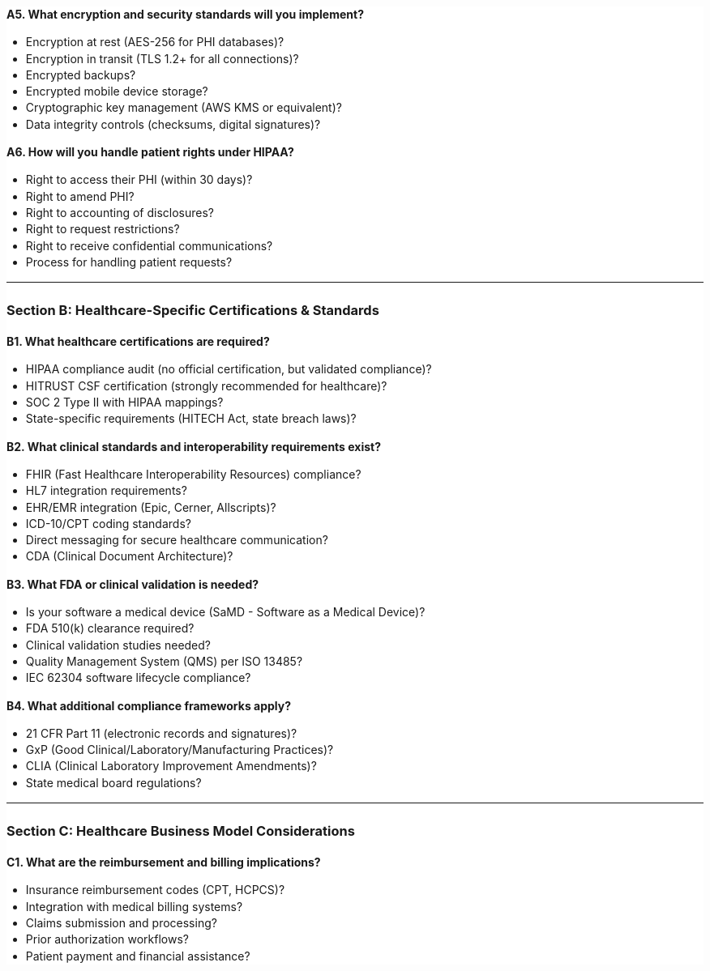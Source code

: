 **A5. What encryption and security standards will you implement?**
- Encryption at rest (AES-256 for PHI databases)?
- Encryption in transit (TLS 1.2+ for all connections)?
- Encrypted backups?
- Encrypted mobile device storage?
- Cryptographic key management (AWS KMS or equivalent)?
- Data integrity controls (checksums, digital signatures)?

**A6. How will you handle patient rights under HIPAA?**
- Right to access their PHI (within 30 days)?
- Right to amend PHI?
- Right to accounting of disclosures?
- Right to request restrictions?
- Right to receive confidential communications?
- Process for handling patient requests?

---

### Section B: Healthcare-Specific Certifications & Standards

**B1. What healthcare certifications are required?**
- HIPAA compliance audit (no official certification, but validated compliance)?
- HITRUST CSF certification (strongly recommended for healthcare)?
- SOC 2 Type II with HIPAA mappings?
- State-specific requirements (HITECH Act, state breach laws)?

**B2. What clinical standards and interoperability requirements exist?**
- FHIR (Fast Healthcare Interoperability Resources) compliance?
- HL7 integration requirements?
- EHR/EMR integration (Epic, Cerner, Allscripts)?
- ICD-10/CPT coding standards?
- Direct messaging for secure healthcare communication?
- CDA (Clinical Document Architecture)?

**B3. What FDA or clinical validation is needed?**
- Is your software a medical device (SaMD - Software as a Medical Device)?
- FDA 510(k) clearance required?
- Clinical validation studies needed?
- Quality Management System (QMS) per ISO 13485?
- IEC 62304 software lifecycle compliance?

**B4. What additional compliance frameworks apply?**
- 21 CFR Part 11 (electronic records and signatures)?
- GxP (Good Clinical/Laboratory/Manufacturing Practices)?
- CLIA (Clinical Laboratory Improvement Amendments)?
- State medical board regulations?

---

### Section C: Healthcare Business Model Considerations

**C1. What are the reimbursement and billing implications?**
- Insurance reimbursement codes (CPT, HCPCS)?
- Integration with medical billing systems?
- Claims submission and processing?
- Prior authorization workflows?
- Patient payment and financial assistance?
